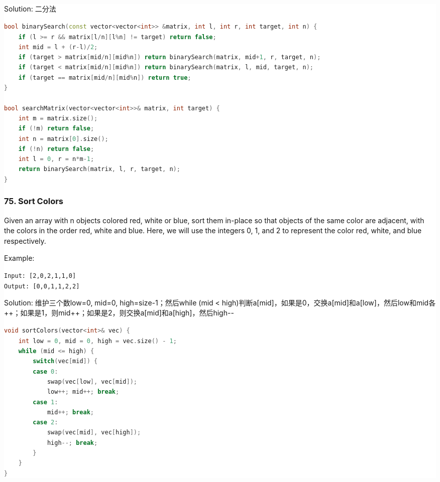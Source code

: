 Solution: 二分法

```cpp
bool binarySearch(const vector<vector<int>> &matrix, int l, int r, int target, int n) {
    if (l >= r && matrix[l/n][l%n] != target) return false;
    int mid = l + (r-l)/2;
    if (target > matrix[mid/n][mid%n]) return binarySearch(matrix, mid+1, r, target, n);
    if (target < matrix[mid/n][mid%n]) return binarySearch(matrix, l, mid, target, n);
    if (target == matrix[mid/n][mid%n]) return true;
}

bool searchMatrix(vector<vector<int>>& matrix, int target) {
    int m = matrix.size();
    if (!m) return false;
    int n = matrix[0].size();
    if (!n) return false;
    int l = 0, r = n*m-1;
    return binarySearch(matrix, l, r, target, n);
}
```

### 75. Sort Colors

Given an array with n objects colored red, white or blue, sort them in-place so that objects of the same color are adjacent, with the colors in the order red, white and blue. Here, we will use the integers 0, 1, and 2 to represent the color red, white, and blue respectively.

Example:

```text
Input: [2,0,2,1,1,0]
Output: [0,0,1,1,2,2]
```

Solution: 维护三个数low=0, mid=0, high=size-1；然后while \(mid &lt; high\)判断a\[mid\]，如果是0，交换a\[mid\]和a\[low\]，然后low和mid各++；如果是1，则mid++；如果是2，则交换a\[mid\]和a\[high\]，然后high--

```cpp
void sortColors(vector<int>& vec) {
    int low = 0, mid = 0, high = vec.size() - 1;
    while (mid <= high) {
        switch(vec[mid]) {
        case 0:
            swap(vec[low], vec[mid]);
            low++; mid++; break;
        case 1:
            mid++; break;
        case 2:
            swap(vec[mid], vec[high]);
            high--; break;  
        }
    }
}
```
